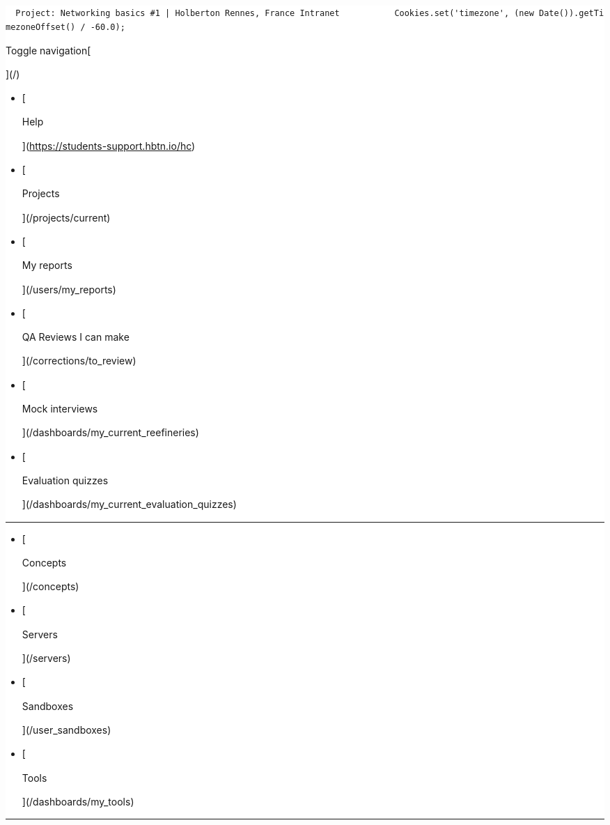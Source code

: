       Project: Networking basics #1 | Holberton Rennes, France Intranet           Cookies.set('timezone', (new Date()).getTimezoneOffset() / -60.0);

Toggle navigation[

](/)

*   [

    Help

    ](https://students-support.hbtn.io/hc)
*   [

    Projects

    ](/projects/current)
*   [

    My reports

    ](/users/my_reports)
*   [

    QA Reviews I can make

    ](/corrections/to_review)
*   [

    Mock interviews

    ](/dashboards/my_current_reefineries)
*   [

    Evaluation quizzes

    ](/dashboards/my_current_evaluation_quizzes)

* * *

*   [

    Concepts

    ](/concepts)
*   [

    Servers

    ](/servers)
*   [

    Sandboxes

    ](/user_sandboxes)
*   [

    Tools

    ](/dashboards/my_tools)

* * *
